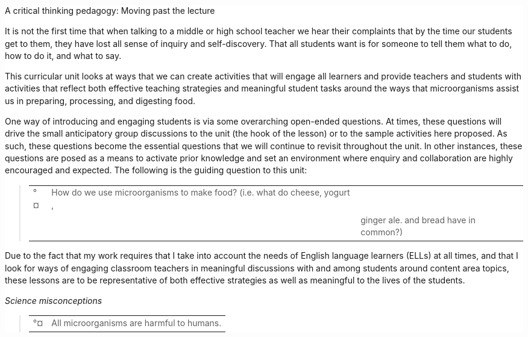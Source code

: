 A critical thinking pedagogy: Moving past the lecture
</h3>
<p>
It is not the first time that when talking to a middle or high school teacher we hear their complaints that by the time our students get to them, they have lost all sense of inquiry and self-discovery. That all students want is for someone to tell them what to do, how to do it, and what to say.
</p>
<p>
This curricular unit looks at ways that we can create activities that will engage all learners and provide teachers and students with activities that reflect both effective teaching strategies and meaningful student tasks around the ways that microorganisms assist us in preparing, processing, and digesting food.
</p>
<p>
One way of introducing and engaging students is via some overarching open-ended questions. At times, these questions will drive the small anticipatory group discussions to the unit (the hook of the lesson) or to the sample activities here proposed. As such, these questions become the essential questions that we will continue to revisit throughout the unit. In other instances, these questions are posed as a means to activate prior knowledge and set an environment where enquiry and collaboration are highly encouraged and expected. The following is the guiding question to this unit:
</p>
<blockquote>
<dl>
<table border="0">
<tr>
<td>
°¤
</td>
<td>
How do we use microorganisms to make food? (i.e. what do cheese, yogurt ,
</td>
</tr>
<tr>
<td>
</td>
<td>
</td>
<td>
ginger ale. and bread have in common?)
</td>
</tr>
</table>
</dl>
</blockquote>
<p>
Due to the fact that my work requires that I take into account the needs of English language learners (ELLs) at all times, and that I look for ways of engaging classroom teachers in meaningful discussions with and among students around content area topics, these lessons are to be representative of both effective strategies as well as meaningful to the lives of the students.
</p>
<p>
<i>
Science misconceptions
</i>
</p>
<blockquote>
<dl>
<table border="0">
<tr>
<td>
°¤
</td>
<td>
All microorganisms are harmful to humans.